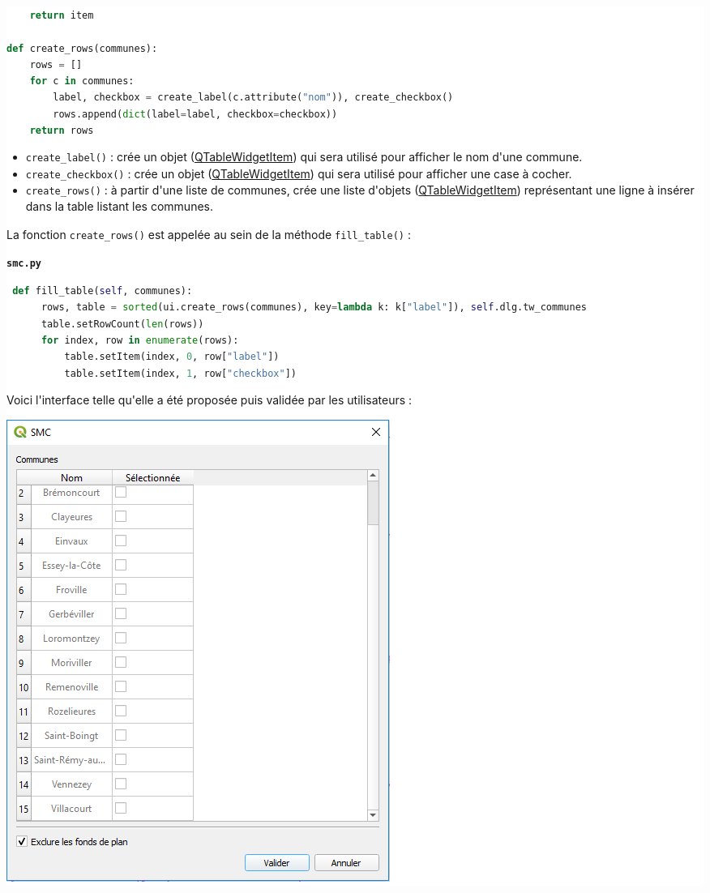 ```python
    return item

def create_rows(communes):
    rows = []
    for c in communes:
        label, checkbox = create_label(c.attribute("nom")), create_checkbox()
        rows.append(dict(label=label, checkbox=checkbox))
    return rows
```

* `create_label()` : crée un objet ([QTableWidgetItem](https://doc.qt.io/qtforpython/PySide2/QtWidgets/QTableWidgetItem.html)) qui sera utilisé pour afficher le nom d'une commune.
* `create_checkbox()` : crée un objet ([QTableWidgetItem](https://doc.qt.io/qtforpython/PySide2/QtWidgets/QTableWidgetItem.html)) qui sera utilisé pour afficher une case à cocher.
* `create_rows()` : à partir d'une liste de communes, crée une liste d'objets ([QTableWidgetItem](https://doc.qt.io/qtforpython/PySide2/QtWidgets/QTableWidgetItem.html)) représentant une ligne à insérer dans la table listant les communes.


La fonction `create_rows()` est appelée au sein de la méthode `fill_table()` :

**`smc.py`**
```python
 def fill_table(self, communes):
      rows, table = sorted(ui.create_rows(communes), key=lambda k: k["label"]), self.dlg.tw_communes
      table.setRowCount(len(rows))
      for index, row in enumerate(rows):
          table.setItem(index, 0, row["label"])
          table.setItem(index, 1, row["checkbox"])
```

Voici l'interface telle qu'elle a été proposée puis validée par les utilisateurs :

![SMC v2 UI](../assets/images/smc/v2-ui.png)
